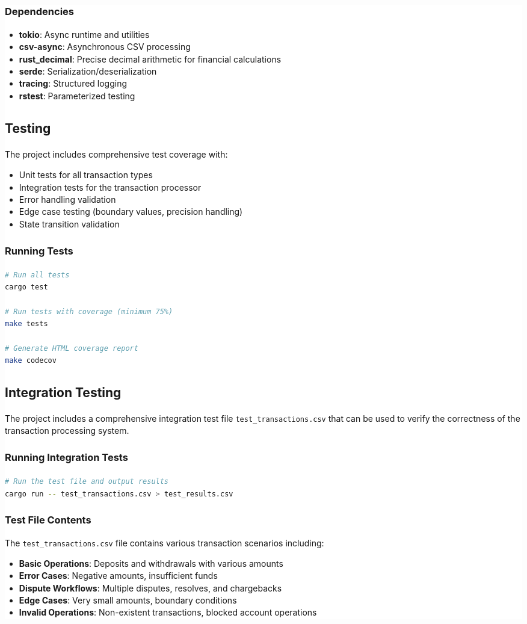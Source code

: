 ### Dependencies

- **tokio**: Async runtime and utilities
- **csv-async**: Asynchronous CSV processing
- **rust_decimal**: Precise decimal arithmetic for financial calculations
- **serde**: Serialization/deserialization
- **tracing**: Structured logging
- **rstest**: Parameterized testing

## Testing

The project includes comprehensive test coverage with:

- Unit tests for all transaction types
- Integration tests for the transaction processor
- Error handling validation
- Edge case testing (boundary values, precision handling)
- State transition validation

### Running Tests

```bash
# Run all tests
cargo test

# Run tests with coverage (minimum 75%)
make tests

# Generate HTML coverage report
make codecov
```

## Integration Testing

The project includes a comprehensive integration test file `test_transactions.csv` that can be used to verify the correctness of the transaction processing system.

### Running Integration Tests

```bash
# Run the test file and output results
cargo run -- test_transactions.csv > test_results.csv
```

### Test File Contents

The `test_transactions.csv` file contains various transaction scenarios including:

- **Basic Operations**: Deposits and withdrawals with various amounts
- **Error Cases**: Negative amounts, insufficient funds
- **Dispute Workflows**: Multiple disputes, resolves, and chargebacks
- **Edge Cases**: Very small amounts, boundary conditions
- **Invalid Operations**: Non-existent transactions, blocked account operations
